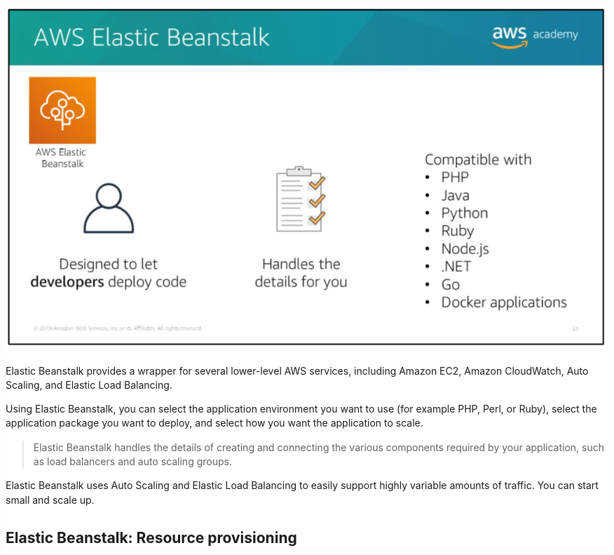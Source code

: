![aws-elastic-beanstalk](../../images/aws-developing/aws-elastic-beanstalk.png)

Elastic Beanstalk provides a wrapper for several lower-level AWS services, including Amazon EC2, Amazon CloudWatch, Auto Scaling, and Elastic Load Balancing.

Using Elastic Beanstalk, you can select the application environment you want to use (for example PHP, Perl, or Ruby), select the application package you want to deploy, and select how you want the application to scale.

> Elastic Beanstalk handles the details of creating and connecting the various components required by your application, such as load balancers and auto scaling groups.

Elastic Beanstalk uses Auto Scaling and Elastic Load Balancing to easily support highly variable amounts of traffic. You can start small and scale up.

## Elastic Beanstalk: Resource provisioning
